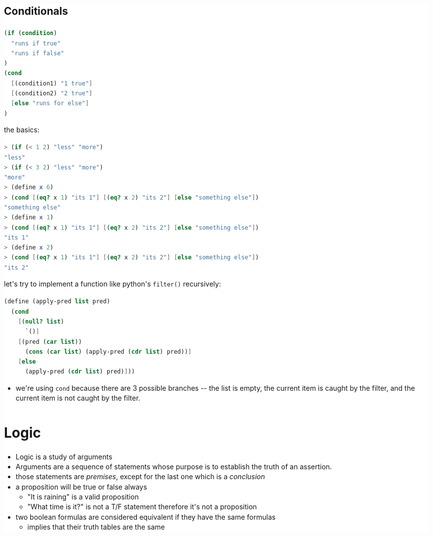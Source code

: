 ## Conditionals
```scheme
(if (condition) 
  "runs if true" 
  "runs if false"
)
(cond 
  [(condition1) "1 true"] 
  [(condition2) "2 true"] 
  [else "runs for else"]
)
```
the basics:
```scheme
> (if (< 1 2) "less" "more")
"less"
> (if (< 3 2) "less" "more")
"more"
> (define x 6)
> (cond [(eq? x 1) "its 1"] [(eq? x 2) "its 2"] [else "something else"])
"something else"
> (define x 1)
> (cond [(eq? x 1) "its 1"] [(eq? x 2) "its 2"] [else "something else"])
"its 1"
> (define x 2)
> (cond [(eq? x 1) "its 1"] [(eq? x 2) "its 2"] [else "something else"])
"its 2"
```


let's try to implement a function like python's `filter()` recursively:
```scheme
(define (apply-pred list pred)
  (cond 
    [(null? list)
      `()]
    [(pred (car list))
      (cons (car list) (apply-pred (cdr list) pred))]
    [else
      (apply-pred (cdr list) pred)]))
```
- we're using `cond` because there are 3 possible branches -- the list is empty, the current item is caught by the filter, and the current item is not caught by the filter.

# Logic
- Logic is a study of arguments
- Arguments are a sequence of statements whose purpose is to establish the truth of an assertion.
- those statements are *premises*, except for the last one which is a *conclusion*
- a proposition will be true or false always
  - "It is raining" is a valid proposition
  - "What time is it?" is not a T/F statement therefore it's not a proposition
- two boolean formulas are considered equivalent if they have the same formulas
  - implies that their truth tables are the same
